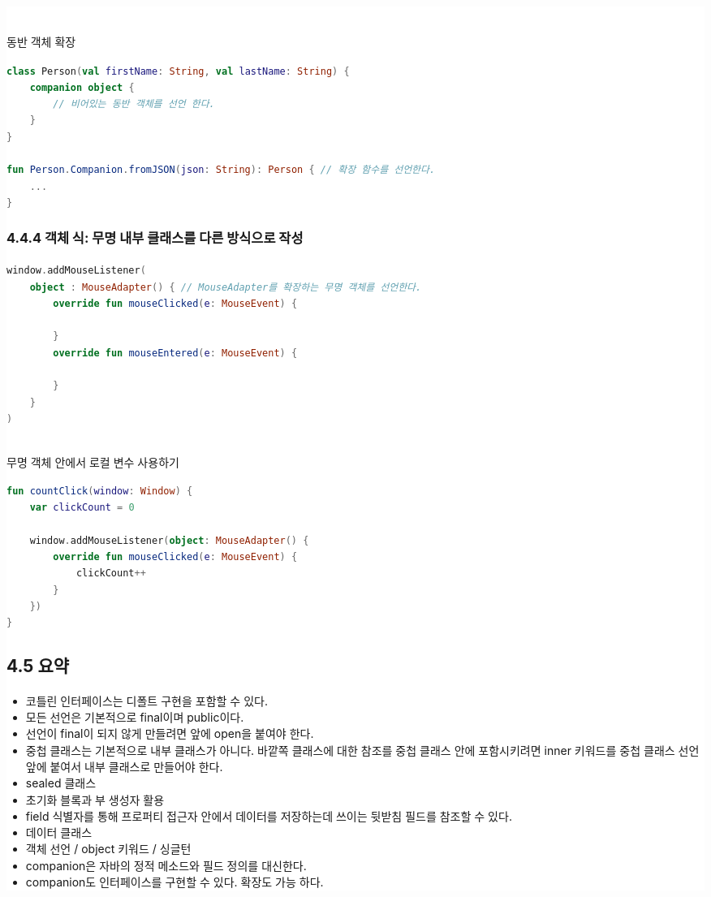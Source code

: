 <br>

동반 객체 확장
```kotlin
class Person(val firstName: String, val lastName: String) {
    companion object {
        // 비어있는 동반 객체를 선언 한다.
    }
}

fun Person.Companion.fromJSON(json: String): Person { // 확장 함수를 선언한다.
    ...
}
```

### 4.4.4 객체 식: 무명 내부 클래스를 다른 방식으로 작성
```kotlin
window.addMouseListener(
    object : MouseAdapter() { // MouseAdapter를 확장하는 무명 객체를 선언한다.
        override fun mouseClicked(e: MouseEvent) {

        }
        override fun mouseEntered(e: MouseEvent) {

        }
    }
)
```
<br>
무명 객체 안에서 로컬 변수 사용하기

```kotlin
fun countClick(window: Window) {
    var clickCount = 0

    window.addMouseListener(object: MouseAdapter() {
        override fun mouseClicked(e: MouseEvent) {
            clickCount++
        }
    })
}
```

## 4.5 요약
- 코틀린 인터페이스는 디폴트 구현을 포함할 수 있다.
- 모든 선언은 기본적으로 final이며 public이다.
- 선언이 final이 되지 않게 만들려면 앞에 open을 붙여야 한다.
- 중첩 클래스는 기본적으로 내부 클래스가 아니다. 바깥쪽 클래스에 대한 참조를 중첩 클래스 안에 포함시키려면 inner 키워드를 중첩 클래스 선언 앞에 붙여서 내부 클래스로 만들어야 한다.
- sealed 클래스
- 초기화 블록과 부 생성자 활용
- field 식별자를 통해 프로퍼티 접근자 안에서 데이터를 저장하는데 쓰이는 뒷받침 필드를 참조할 수 있다.
- 데이터 클래스
- 객체 선언 / object 키워드 / 싱글턴
- companion은 자바의 정적 메소드와 필드 정의를 대신한다.
- companion도 인터페이스를 구현할 수 있다. 확장도 가능 하다.